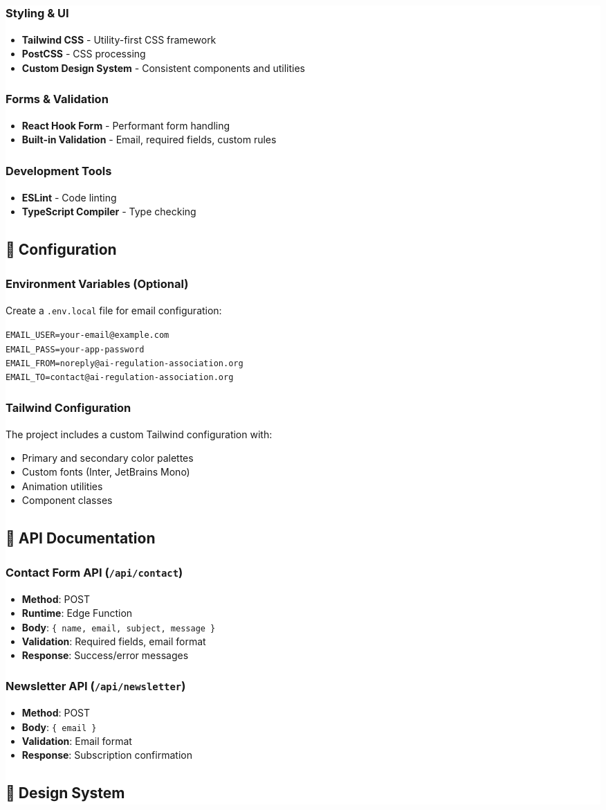 ### Styling & UI
- **Tailwind CSS** - Utility-first CSS framework
- **PostCSS** - CSS processing
- **Custom Design System** - Consistent components and utilities

### Forms & Validation
- **React Hook Form** - Performant form handling
- **Built-in Validation** - Email, required fields, custom rules

### Development Tools
- **ESLint** - Code linting
- **TypeScript Compiler** - Type checking

## 🔧 Configuration

### Environment Variables (Optional)
Create a `.env.local` file for email configuration:

```env
EMAIL_USER=your-email@example.com
EMAIL_PASS=your-app-password
EMAIL_FROM=noreply@ai-regulation-association.org
EMAIL_TO=contact@ai-regulation-association.org
```

### Tailwind Configuration
The project includes a custom Tailwind configuration with:
- Primary and secondary color palettes
- Custom fonts (Inter, JetBrains Mono)
- Animation utilities
- Component classes

## 📄 API Documentation

### Contact Form API (`/api/contact`)
- **Method**: POST
- **Runtime**: Edge Function
- **Body**: `{ name, email, subject, message }`
- **Validation**: Required fields, email format
- **Response**: Success/error messages

### Newsletter API (`/api/newsletter`)
- **Method**: POST
- **Body**: `{ email }`
- **Validation**: Email format
- **Response**: Subscription confirmation

## 🎨 Design System
